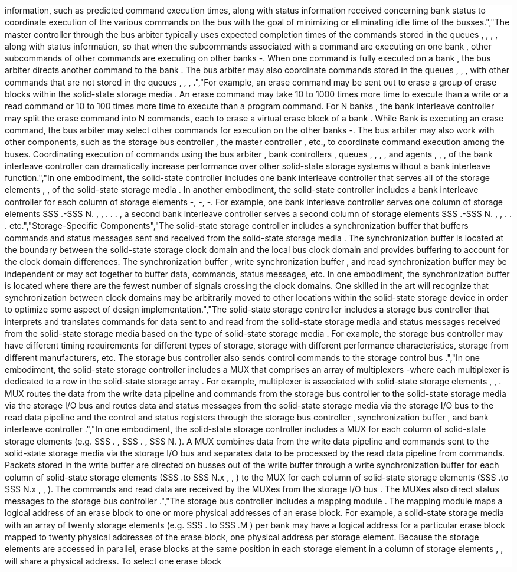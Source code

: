 information, such as predicted command execution times, along with status information received concerning bank  status to coordinate execution of the various commands on the bus with the goal of minimizing or eliminating idle time of the busses.","The master controller  through the bus arbiter  typically uses expected completion times of the commands stored in the queues , , , , along with status information, so that when the subcommands associated with a command are executing on one bank , other subcommands of other commands are executing on other banks -. When one command is fully executed on a bank , the bus arbiter  directs another command to the bank . The bus arbiter  may also coordinate commands stored in the queues , , ,  with other commands that are not stored in the queues , , , .","For example, an erase command may be sent out to erase a group of erase blocks within the solid-state storage media . An erase command may take 10 to 1000 times more time to execute than a write or a read command or 10 to 100 times more time to execute than a program command. For N banks , the bank interleave controller  may split the erase command into N commands, each to erase a virtual erase block of a bank . While Bank  is executing an erase command, the bus arbiter  may select other commands for execution on the other banks -. The bus arbiter  may also work with other components, such as the storage bus controller , the master controller , etc., to coordinate command execution among the buses. Coordinating execution of commands using the bus arbiter , bank controllers , queues , , , , and agents , , ,  of the bank interleave controller  can dramatically increase performance over other solid-state storage systems without a bank interleave function.","In one embodiment, the solid-state controller  includes one bank interleave controller  that serves all of the storage elements , ,  of the solid-state storage media . In another embodiment, the solid-state controller  includes a bank interleave controller  for each column of storage elements -, -, -. For example, one bank interleave controller  serves one column of storage elements SSS .-SSS N. , , . . . , a second bank interleave controller  serves a second column of storage elements SSS .-SSS N. , , . . . etc.","Storage-Specific Components","The solid-state storage controller  includes a synchronization buffer  that buffers commands and status messages sent and received from the solid-state storage media . The synchronization buffer  is located at the boundary between the solid-state storage clock domain and the local bus clock domain and provides buffering to account for the clock domain differences. The synchronization buffer , write synchronization buffer , and read synchronization buffer  may be independent or may act together to buffer data, commands, status messages, etc. In one embodiment, the synchronization buffer  is located where there are the fewest number of signals crossing the clock domains. One skilled in the art will recognize that synchronization between clock domains may be arbitrarily moved to other locations within the solid-state storage device  in order to optimize some aspect of design implementation.","The solid-state storage controller  includes a storage bus controller  that interprets and translates commands for data sent to and read from the solid-state storage media  and status messages received from the solid-state storage media  based on the type of solid-state storage media . For example, the storage bus controller  may have different timing requirements for different types of storage, storage with different performance characteristics, storage from different manufacturers, etc. The storage bus controller  also sends control commands to the storage control bus .","In one embodiment, the solid-state storage controller  includes a MUX  that comprises an array of multiplexers -where each multiplexer is dedicated to a row in the solid-state storage array . For example, multiplexer is associated with solid-state storage elements , , . MUX  routes the data from the write data pipeline  and commands from the storage bus controller  to the solid-state storage media  via the storage I\/O bus  and routes data and status messages from the solid-state storage media  via the storage I\/O bus  to the read data pipeline  and the control and status registers  through the storage bus controller , synchronization buffer , and bank interleave controller .","In one embodiment, the solid-state storage controller  includes a MUX  for each column of solid-state storage elements (e.g. SSS . , SSS . , SSS N. ). A MUX  combines data from the write data pipeline  and commands sent to the solid-state storage media  via the storage I\/O bus  and separates data to be processed by the read data pipeline  from commands. Packets stored in the write buffer  are directed on busses out of the write buffer  through a write synchronization buffer  for each column of solid-state storage elements (SSS .to SSS N.x , , ) to the MUX  for each column of solid-state storage elements (SSS .to SSS N.x , , ). The commands and read data are received by the MUXes  from the storage I\/O bus . The MUXes  also direct status messages to the storage bus controller .","The storage bus controller  includes a mapping module . The mapping module  maps a logical address of an erase block to one or more physical addresses of an erase block. For example, a solid-state storage media  with an array of twenty storage elements (e.g. SSS . to SSS .M ) per bank may have a logical address for a particular erase block mapped to twenty physical addresses of the erase block, one physical address per storage element. Because the storage elements are accessed in parallel, erase blocks at the same position in each storage element in a column of storage elements , , will share a physical address. To select one erase block